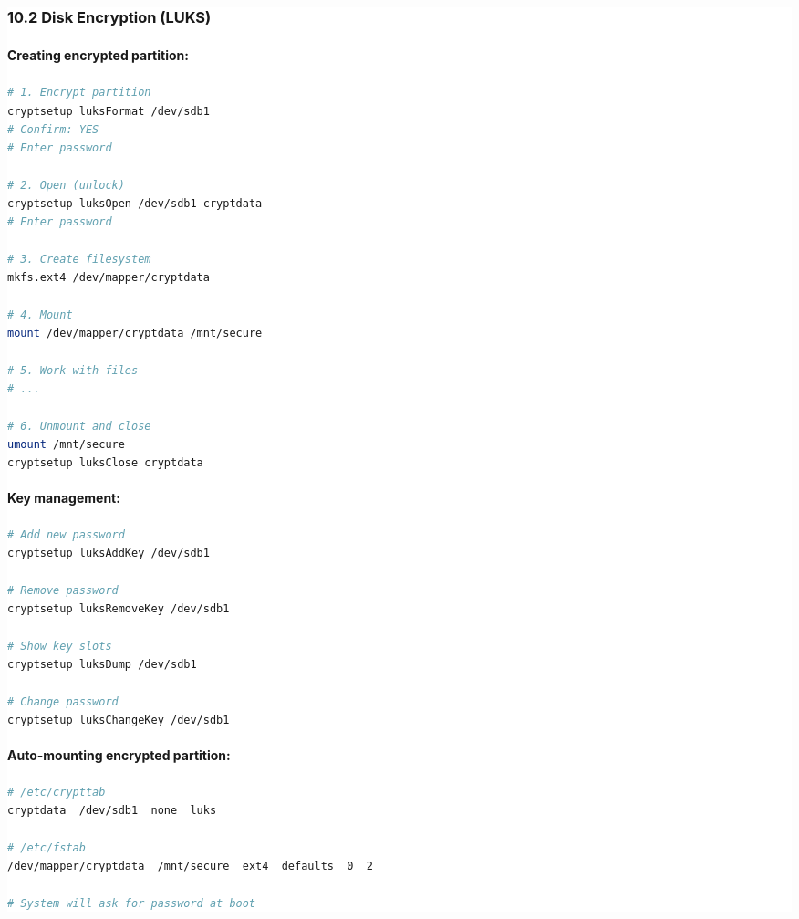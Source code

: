 ### 10.2 Disk Encryption (LUKS)

#### Creating encrypted partition:
```bash
# 1. Encrypt partition
cryptsetup luksFormat /dev/sdb1
# Confirm: YES
# Enter password

# 2. Open (unlock)
cryptsetup luksOpen /dev/sdb1 cryptdata
# Enter password

# 3. Create filesystem
mkfs.ext4 /dev/mapper/cryptdata

# 4. Mount
mount /dev/mapper/cryptdata /mnt/secure

# 5. Work with files
# ...

# 6. Unmount and close
umount /mnt/secure
cryptsetup luksClose cryptdata
```

#### Key management:
```bash
# Add new password
cryptsetup luksAddKey /dev/sdb1

# Remove password
cryptsetup luksRemoveKey /dev/sdb1

# Show key slots
cryptsetup luksDump /dev/sdb1

# Change password
cryptsetup luksChangeKey /dev/sdb1
```

#### Auto-mounting encrypted partition:
```bash
# /etc/crypttab
cryptdata  /dev/sdb1  none  luks

# /etc/fstab
/dev/mapper/cryptdata  /mnt/secure  ext4  defaults  0  2

# System will ask for password at boot
```
